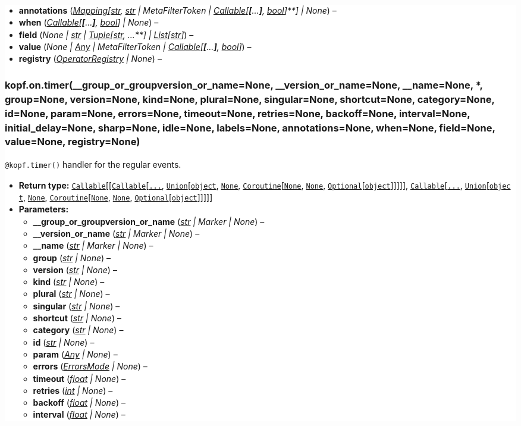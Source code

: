  * **annotations** ([*Mapping*](https://docs.python.org/3/library/typing.html#typing.Mapping)*[*[*str*](https://docs.python.org/3/library/stdtypes.html#str)*,* [*str*](https://docs.python.org/3/library/stdtypes.html#str) *|* *MetaFilterToken* *|* [*Callable*](https://docs.python.org/3/library/typing.html#typing.Callable)*[**[**...**]**,* [*bool*](https://docs.python.org/3/library/functions.html#bool)*]**]* *|* *None*) – 
  * **when** ([*Callable*](https://docs.python.org/3/library/typing.html#typing.Callable)*[**[**...**]**,* [*bool*](https://docs.python.org/3/library/functions.html#bool)*]* *|* *None*) – 
  * **field** (*None* *|* [*str*](https://docs.python.org/3/library/stdtypes.html#str) *|* [*Tuple*](https://docs.python.org/3/library/typing.html#typing.Tuple)*[*[*str*](https://docs.python.org/3/library/stdtypes.html#str)*,* *...**]* *|* [*List*](https://docs.python.org/3/library/typing.html#typing.List)*[*[*str*](https://docs.python.org/3/library/stdtypes.html#str)*]*) – 
  * **value** (*None* *|* [*Any*](https://docs.python.org/3/library/typing.html#typing.Any) *|* *MetaFilterToken* *|* [*Callable*](https://docs.python.org/3/library/typing.html#typing.Callable)*[**[**...**]**,* [*bool*](https://docs.python.org/3/library/functions.html#bool)*]*) – 
  * **registry** ([*OperatorRegistry*](kopf.md#kopf.OperatorRegistry) *|* *None*) – 

### kopf.on.timer(\_\_group_or_groupversion_or_name=None, \_\_version_or_name=None, \_\_name=None, \*, group=None, version=None, kind=None, plural=None, singular=None, shortcut=None, category=None, id=None, param=None, errors=None, timeout=None, retries=None, backoff=None, interval=None, initial_delay=None, sharp=None, idle=None, labels=None, annotations=None, when=None, field=None, value=None, registry=None)

`@kopf.timer()` handler for the regular events.

* **Return type:**
  [`Callable`](https://docs.python.org/3/library/typing.html#typing.Callable)[[[`Callable`](https://docs.python.org/3/library/typing.html#typing.Callable)[[`...`](https://docs.python.org/3/library/constants.html#Ellipsis), [`Union`](https://docs.python.org/3/library/typing.html#typing.Union)[[`object`](https://docs.python.org/3/library/functions.html#object), [`None`](https://docs.python.org/3/library/constants.html#None), [`Coroutine`](https://docs.python.org/3/library/typing.html#typing.Coroutine)[[`None`](https://docs.python.org/3/library/constants.html#None), [`None`](https://docs.python.org/3/library/constants.html#None), [`Optional`](https://docs.python.org/3/library/typing.html#typing.Optional)[[`object`](https://docs.python.org/3/library/functions.html#object)]]]]], [`Callable`](https://docs.python.org/3/library/typing.html#typing.Callable)[[`...`](https://docs.python.org/3/library/constants.html#Ellipsis), [`Union`](https://docs.python.org/3/library/typing.html#typing.Union)[[`object`](https://docs.python.org/3/library/functions.html#object), [`None`](https://docs.python.org/3/library/constants.html#None), [`Coroutine`](https://docs.python.org/3/library/typing.html#typing.Coroutine)[[`None`](https://docs.python.org/3/library/constants.html#None), [`None`](https://docs.python.org/3/library/constants.html#None), [`Optional`](https://docs.python.org/3/library/typing.html#typing.Optional)[[`object`](https://docs.python.org/3/library/functions.html#object)]]]]]
* **Parameters:**
  * **\_\_group_or_groupversion_or_name** ([*str*](https://docs.python.org/3/library/stdtypes.html#str) *|* *Marker* *|* *None*) – 
  * **\_\_version_or_name** ([*str*](https://docs.python.org/3/library/stdtypes.html#str) *|* *Marker* *|* *None*) – 
  * **\_\_name** ([*str*](https://docs.python.org/3/library/stdtypes.html#str) *|* *Marker* *|* *None*) – 
  * **group** ([*str*](https://docs.python.org/3/library/stdtypes.html#str) *|* *None*) – 
  * **version** ([*str*](https://docs.python.org/3/library/stdtypes.html#str) *|* *None*) – 
  * **kind** ([*str*](https://docs.python.org/3/library/stdtypes.html#str) *|* *None*) – 
  * **plural** ([*str*](https://docs.python.org/3/library/stdtypes.html#str) *|* *None*) – 
  * **singular** ([*str*](https://docs.python.org/3/library/stdtypes.html#str) *|* *None*) – 
  * **shortcut** ([*str*](https://docs.python.org/3/library/stdtypes.html#str) *|* *None*) – 
  * **category** ([*str*](https://docs.python.org/3/library/stdtypes.html#str) *|* *None*) – 
  * **id** ([*str*](https://docs.python.org/3/library/stdtypes.html#str) *|* *None*) – 
  * **param** ([*Any*](https://docs.python.org/3/library/typing.html#typing.Any) *|* *None*) – 
  * **errors** ([*ErrorsMode*](kopf.md#kopf.ErrorsMode) *|* *None*) – 
  * **timeout** ([*float*](https://docs.python.org/3/library/functions.html#float) *|* *None*) – 
  * **retries** ([*int*](https://docs.python.org/3/library/functions.html#int) *|* *None*) – 
  * **backoff** ([*float*](https://docs.python.org/3/library/functions.html#float) *|* *None*) – 
  * **interval** ([*float*](https://docs.python.org/3/library/functions.html#float) *|* *None*) – 